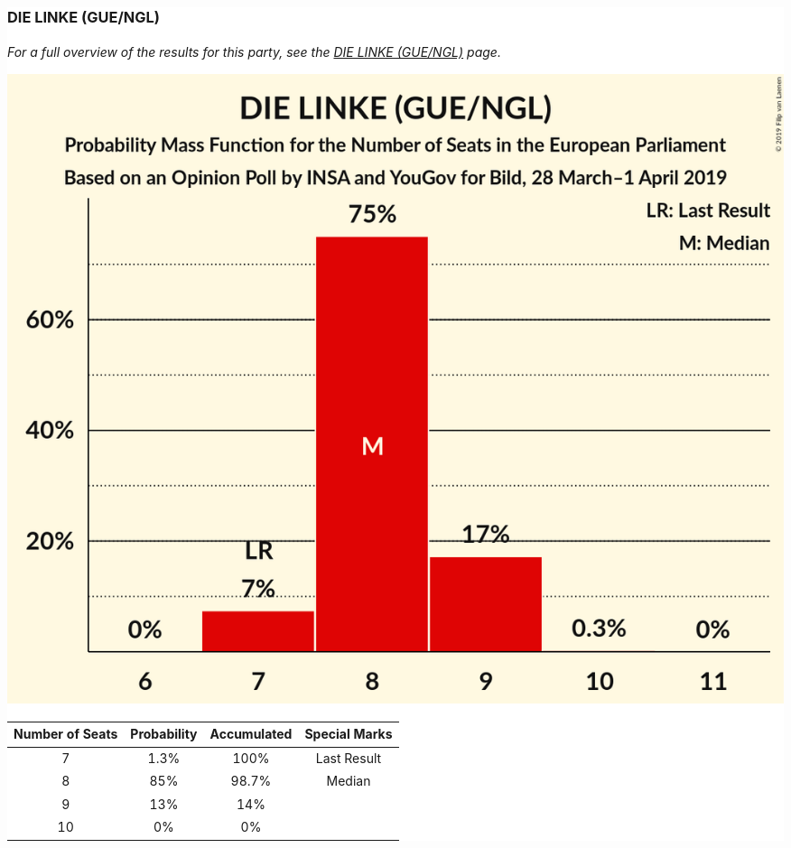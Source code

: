 ### DIE LINKE (GUE/NGL)

*For a full overview of the results for this party, see the [DIE LINKE (GUE/NGL)](party-dielinkeguengl.html) page.*

![Graph with seats probability mass function not yet produced](2019-04-01-INSAandYouGov-seats-pmf-dielinkeguengl.png "Seats Probability Mass Function")

| Number of Seats | Probability | Accumulated | Special Marks |
|:---------------:|:-----------:|:-----------:|:-------------:|
| 7 | 1.3% | 100% | Last Result |
| 8 | 85% | 98.7% | Median |
| 9 | 13% | 14% |  |
| 10 | 0% | 0% |  |
